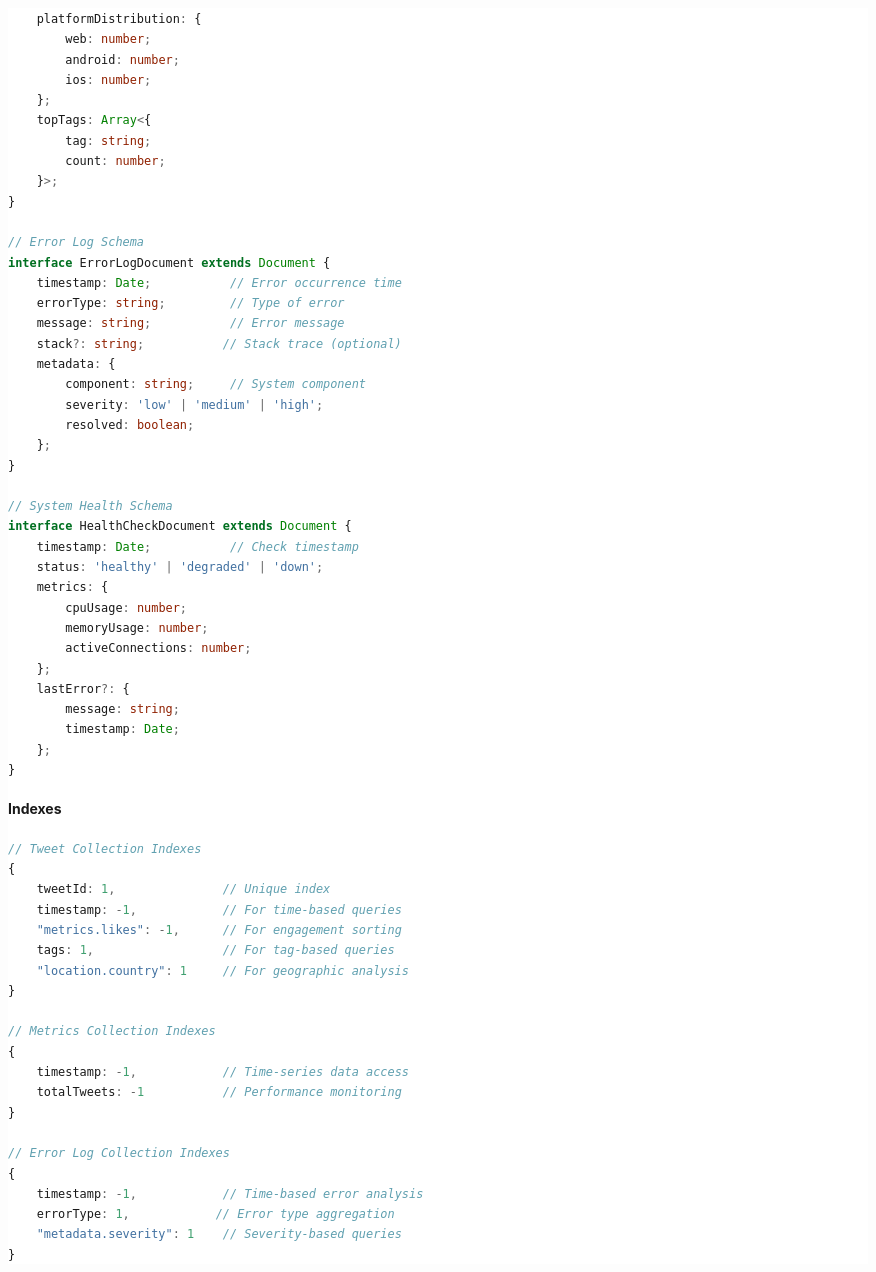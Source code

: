 ```typescript
    platformDistribution: {
        web: number;
        android: number;
        ios: number;
    };
    topTags: Array<{
        tag: string;
        count: number;
    }>;
}

// Error Log Schema
interface ErrorLogDocument extends Document {
    timestamp: Date;           // Error occurrence time
    errorType: string;         // Type of error
    message: string;           // Error message
    stack?: string;           // Stack trace (optional)
    metadata: {
        component: string;     // System component
        severity: 'low' | 'medium' | 'high';
        resolved: boolean;
    };
}

// System Health Schema
interface HealthCheckDocument extends Document {
    timestamp: Date;           // Check timestamp
    status: 'healthy' | 'degraded' | 'down';
    metrics: {
        cpuUsage: number;
        memoryUsage: number;
        activeConnections: number;
    };
    lastError?: {
        message: string;
        timestamp: Date;
    };
}
```

#### Indexes
```typescript
// Tweet Collection Indexes
{
    tweetId: 1,               // Unique index
    timestamp: -1,            // For time-based queries
    "metrics.likes": -1,      // For engagement sorting
    tags: 1,                  // For tag-based queries
    "location.country": 1     // For geographic analysis
}

// Metrics Collection Indexes
{
    timestamp: -1,            // Time-series data access
    totalTweets: -1           // Performance monitoring
}

// Error Log Collection Indexes
{
    timestamp: -1,            // Time-based error analysis
    errorType: 1,            // Error type aggregation
    "metadata.severity": 1    // Severity-based queries
}
```